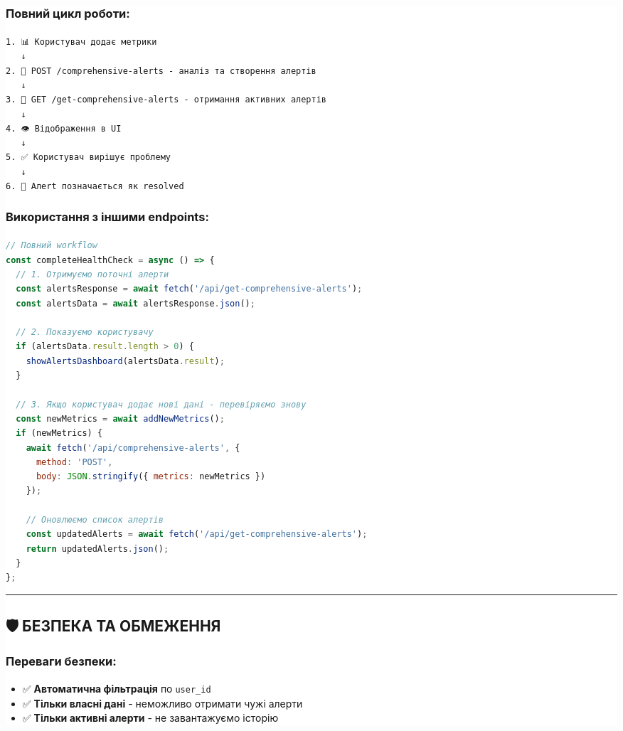 ### **Повний цикл роботи:**
```
1. 📊 Користувач додає метрики
   ↓
2. 🚨 POST /comprehensive-alerts - аналіз та створення алертів
   ↓  
3. 📱 GET /get-comprehensive-alerts - отримання активних алертів
   ↓
4. 👁️ Відображення в UI
   ↓
5. ✅ Користувач вирішує проблему
   ↓
6. 🔄 Алert позначається як resolved
```

### **Використання з іншими endpoints:**
```javascript
// Повний workflow
const completeHealthCheck = async () => {
  // 1. Отримуємо поточні алерти
  const alertsResponse = await fetch('/api/get-comprehensive-alerts');
  const alertsData = await alertsResponse.json();
  
  // 2. Показуємо користувачу
  if (alertsData.result.length > 0) {
    showAlertsDashboard(alertsData.result);
  }
  
  // 3. Якщо користувач додає нові дані - перевіряємо знову
  const newMetrics = await addNewMetrics();
  if (newMetrics) {
    await fetch('/api/comprehensive-alerts', {
      method: 'POST',
      body: JSON.stringify({ metrics: newMetrics })
    });
    
    // Оновлюємо список алертів
    const updatedAlerts = await fetch('/api/get-comprehensive-alerts');
    return updatedAlerts.json();
  }
};
```

---

## 🛡️ **БЕЗПЕКА ТА ОБМЕЖЕННЯ**

### **Переваги безпеки:**
- ✅ **Автоматична фільтрація** по `user_id`
- ✅ **Тільки власні дані** - неможливо отримати чужі алерти
- ✅ **Тільки активні алерти** - не завантажуємо історію
